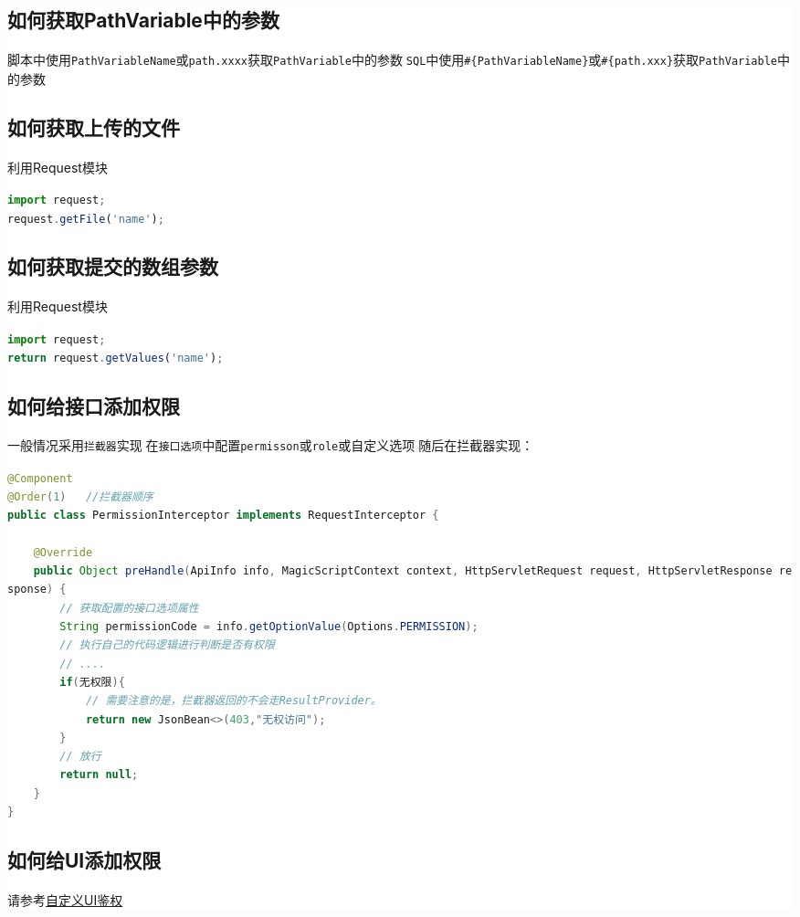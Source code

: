 ## 如何获取PathVariable中的参数
脚本中使用`PathVariableName`或`path.xxxx`获取`PathVariable`中的参数
`SQL`中使用`#{PathVariableName}`或`#{path.xxx}`获取`PathVariable`中的参数

## 如何获取上传的文件

利用Request模块
```js
import request;
request.getFile('name');
```

## 如何获取提交的数组参数

利用Request模块
```js
import request;
return request.getValues('name');
```

## 如何给接口添加权限

一般情况采用`拦截器`实现
在`接口选项`中配置`permisson`或`role`或自定义选项
随后在拦截器实现：
```java
@Component
@Order(1)   //拦截器顺序
public class PermissionInterceptor implements RequestInterceptor {

    @Override
    public Object preHandle(ApiInfo info, MagicScriptContext context, HttpServletRequest request, HttpServletResponse response) {
        // 获取配置的接口选项属性
        String permissionCode = info.getOptionValue(Options.PERMISSION);
        // 执行自己的代码逻辑进行判断是否有权限
        // ....
        if(无权限){
        	// 需要注意的是，拦截器返回的不会走ResultProvider。
            return new JsonBean<>(403,"无权访问");
        }
        // 放行
        return null;
    }
}
```

## 如何给UI添加权限

请参考[自定义UI鉴权](../authorization/operation)
